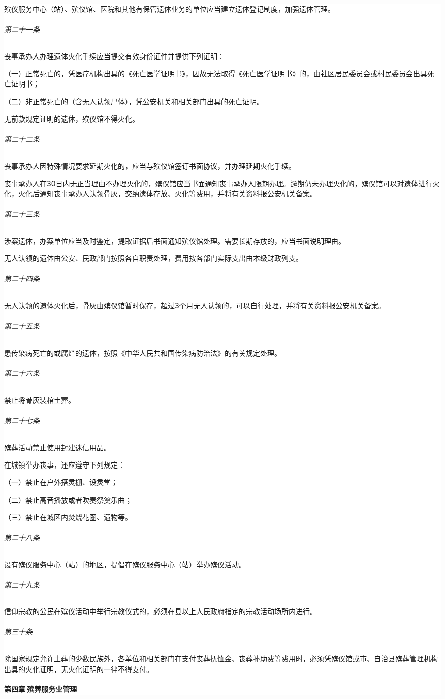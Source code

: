 殡仪服务中心（站）、殡仪馆、医院和其他有保管遗体业务的单位应当建立遗体登记制度，加强遗体管理。

###### 第二十一条

丧事承办人办理遗体火化手续应当提交有效身份证件并提供下列证明：

（一）正常死亡的，凭医疗机构出具的《死亡医学证明书》，因故无法取得《死亡医学证明书》的，由社区居民委员会或村民委员会出具死亡证明书；

（二）非正常死亡的（含无人认领尸体），凭公安机关和相关部门出具的死亡证明。

无前款规定证明的遗体，殡仪馆不得火化。

###### 第二十二条

丧事承办人因特殊情况要求延期火化的，应当与殡仪馆签订书面协议，并办理延期火化手续。

丧事承办人在30日内无正当理由不办理火化的，殡仪馆应当书面通知丧事承办人限期办理。逾期仍未办理火化的，殡仪馆可以对遗体进行火化，火化后通知丧事承办人认领骨灰，交纳遗体存放、火化等费用，并将有关资料报公安机关备案。

###### 第二十三条

涉案遗体，办案单位应当及时鉴定，提取证据后书面通知殡仪馆处理。需要长期存放的，应当书面说明理由。

无人认领的遗体由公安、民政部门按照各自职责处理，费用按各部门实际支出由本级财政列支。

###### 第二十四条

无人认领的遗体火化后，骨灰由殡仪馆暂时保存，超过3个月无人认领的，可以自行处理，并将有关资料报公安机关备案。

###### 第二十五条

患传染病死亡的或腐烂的遗体，按照《中华人民共和国传染病防治法》的有关规定处理。

###### 第二十六条

禁止将骨灰装棺土葬。

###### 第二十七条

殡葬活动禁止使用封建迷信用品。

在城镇举办丧事，还应遵守下列规定：

（一）禁止在户外搭灵棚、设灵堂；

（二）禁止高音播放或者吹奏祭奠乐曲；

（三）禁止在城区内焚烧花圈、遗物等。

###### 第二十八条

设有殡仪服务中心（站）的地区，提倡在殡仪服务中心（站）举办殡仪活动。

###### 第二十九条

信仰宗教的公民在殡仪活动中举行宗教仪式的，必须在县以上人民政府指定的宗教活动场所内进行。

###### 第三十条

除国家规定允许土葬的少数民族外，各单位和相关部门在支付丧葬抚恤金、丧葬补助费等费用时，必须凭殡仪馆或市、自治县殡葬管理机构出具的火化证明，无火化证明的一律不得支付。

#### 第四章 殡葬服务业管理
